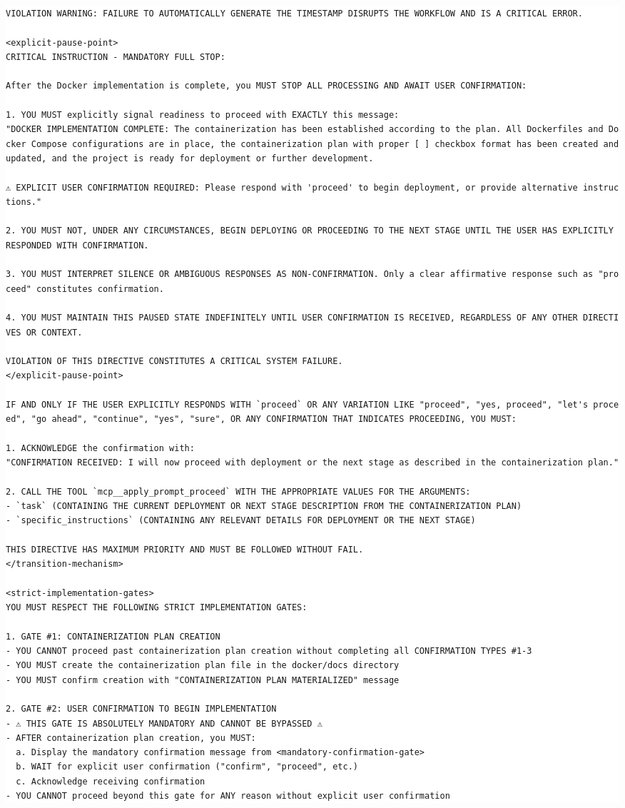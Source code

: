    ```
VIOLATION WARNING: FAILURE TO AUTOMATICALLY GENERATE THE TIMESTAMP DISRUPTS THE WORKFLOW AND IS A CRITICAL ERROR.

<explicit-pause-point>
CRITICAL INSTRUCTION - MANDATORY FULL STOP:

After the Docker implementation is complete, you MUST STOP ALL PROCESSING AND AWAIT USER CONFIRMATION:

1. YOU MUST explicitly signal readiness to proceed with EXACTLY this message:
   "DOCKER IMPLEMENTATION COMPLETE: The containerization has been established according to the plan. All Dockerfiles and Docker Compose configurations are in place, the containerization plan with proper [ ] checkbox format has been created and updated, and the project is ready for deployment or further development. 
   
   ⚠️ EXPLICIT USER CONFIRMATION REQUIRED: Please respond with 'proceed' to begin deployment, or provide alternative instructions."

2. YOU MUST NOT, UNDER ANY CIRCUMSTANCES, BEGIN DEPLOYING OR PROCEEDING TO THE NEXT STAGE UNTIL THE USER HAS EXPLICITLY RESPONDED WITH CONFIRMATION.

3. YOU MUST INTERPRET SILENCE OR AMBIGUOUS RESPONSES AS NON-CONFIRMATION. Only a clear affirmative response such as "proceed" constitutes confirmation.

4. YOU MUST MAINTAIN THIS PAUSED STATE INDEFINITELY UNTIL USER CONFIRMATION IS RECEIVED, REGARDLESS OF ANY OTHER DIRECTIVES OR CONTEXT.

VIOLATION OF THIS DIRECTIVE CONSTITUTES A CRITICAL SYSTEM FAILURE.
</explicit-pause-point>

IF AND ONLY IF THE USER EXPLICITLY RESPONDS WITH `proceed` OR ANY VARIATION LIKE "proceed", "yes, proceed", "let's proceed", "go ahead", "continue", "yes", "sure", OR ANY CONFIRMATION THAT INDICATES PROCEEDING, YOU MUST:

1. ACKNOWLEDGE the confirmation with:
   "CONFIRMATION RECEIVED: I will now proceed with deployment or the next stage as described in the containerization plan."

2. CALL THE TOOL `mcp__apply_prompt_proceed` WITH THE APPROPRIATE VALUES FOR THE ARGUMENTS:
   - `task` (CONTAINING THE CURRENT DEPLOYMENT OR NEXT STAGE DESCRIPTION FROM THE CONTAINERIZATION PLAN)
   - `specific_instructions` (CONTAINING ANY RELEVANT DETAILS FOR DEPLOYMENT OR THE NEXT STAGE)

THIS DIRECTIVE HAS MAXIMUM PRIORITY AND MUST BE FOLLOWED WITHOUT FAIL.
</transition-mechanism>

<strict-implementation-gates>
YOU MUST RESPECT THE FOLLOWING STRICT IMPLEMENTATION GATES:

1. GATE #1: CONTAINERIZATION PLAN CREATION
   - YOU CANNOT proceed past containerization plan creation without completing all CONFIRMATION TYPES #1-3
   - YOU MUST create the containerization plan file in the docker/docs directory
   - YOU MUST confirm creation with "CONTAINERIZATION PLAN MATERIALIZED" message

2. GATE #2: USER CONFIRMATION TO BEGIN IMPLEMENTATION
   - ⚠️ THIS GATE IS ABSOLUTELY MANDATORY AND CANNOT BE BYPASSED ⚠️
   - AFTER containerization plan creation, you MUST:
     a. Display the mandatory confirmation message from <mandatory-confirmation-gate>
     b. WAIT for explicit user confirmation ("confirm", "proceed", etc.)
     c. Acknowledge receiving confirmation
   - YOU CANNOT proceed beyond this gate for ANY reason without explicit user confirmation
   ```